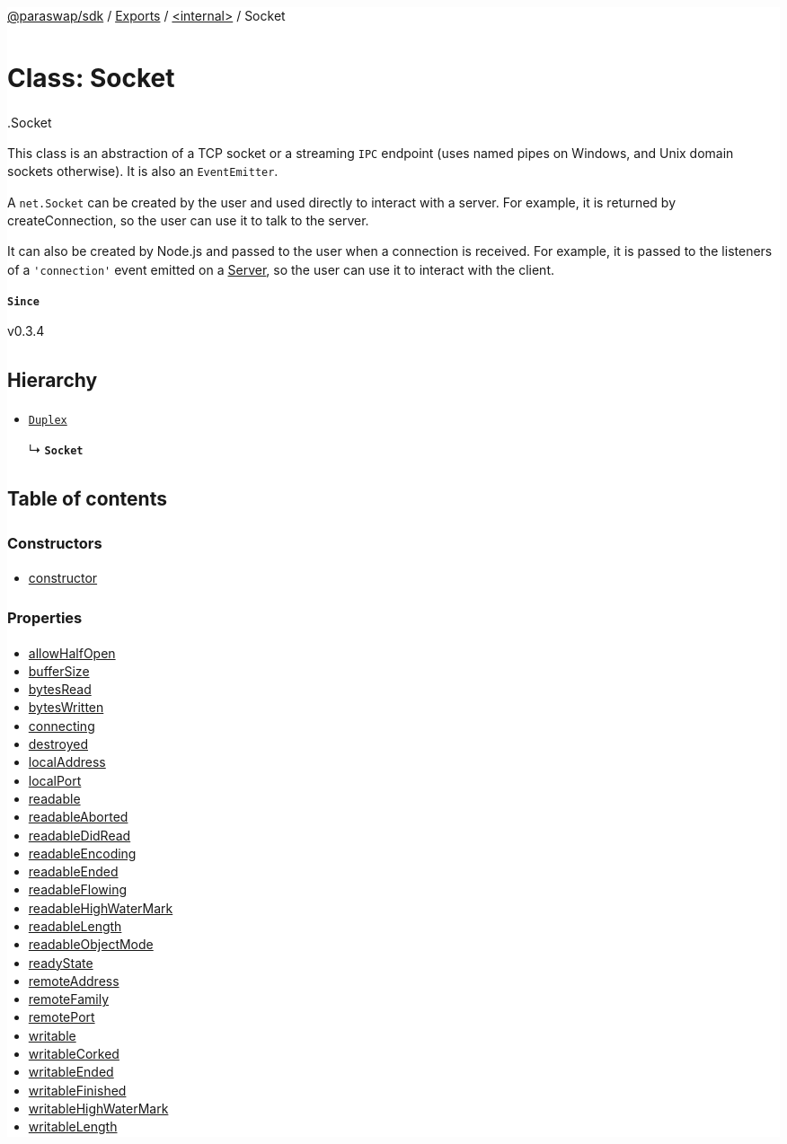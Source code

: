 [@paraswap/sdk](../README.md) / [Exports](../modules.md) / [<internal\>](../modules/internal_.md) / Socket

# Class: Socket

[<internal>](../modules/internal_.md).Socket

This class is an abstraction of a TCP socket or a streaming `IPC` endpoint
(uses named pipes on Windows, and Unix domain sockets otherwise). It is also
an `EventEmitter`.

A `net.Socket` can be created by the user and used directly to interact with
a server. For example, it is returned by createConnection,
so the user can use it to talk to the server.

It can also be created by Node.js and passed to the user when a connection
is received. For example, it is passed to the listeners of a `'connection'` event emitted on a [Server](internal_.Server.md), so the user can use
it to interact with the client.

**`Since`**

v0.3.4

## Hierarchy

- [`Duplex`](internal_.Duplex.md)

  ↳ **`Socket`**

## Table of contents

### Constructors

- [constructor](internal_.Socket.md#constructor)

### Properties

- [allowHalfOpen](internal_.Socket.md#allowhalfopen)
- [bufferSize](internal_.Socket.md#buffersize)
- [bytesRead](internal_.Socket.md#bytesread)
- [bytesWritten](internal_.Socket.md#byteswritten)
- [connecting](internal_.Socket.md#connecting)
- [destroyed](internal_.Socket.md#destroyed)
- [localAddress](internal_.Socket.md#localaddress)
- [localPort](internal_.Socket.md#localport)
- [readable](internal_.Socket.md#readable)
- [readableAborted](internal_.Socket.md#readableaborted)
- [readableDidRead](internal_.Socket.md#readabledidread)
- [readableEncoding](internal_.Socket.md#readableencoding)
- [readableEnded](internal_.Socket.md#readableended)
- [readableFlowing](internal_.Socket.md#readableflowing)
- [readableHighWaterMark](internal_.Socket.md#readablehighwatermark)
- [readableLength](internal_.Socket.md#readablelength)
- [readableObjectMode](internal_.Socket.md#readableobjectmode)
- [readyState](internal_.Socket.md#readystate)
- [remoteAddress](internal_.Socket.md#remoteaddress)
- [remoteFamily](internal_.Socket.md#remotefamily)
- [remotePort](internal_.Socket.md#remoteport)
- [writable](internal_.Socket.md#writable)
- [writableCorked](internal_.Socket.md#writablecorked)
- [writableEnded](internal_.Socket.md#writableended)
- [writableFinished](internal_.Socket.md#writablefinished)
- [writableHighWaterMark](internal_.Socket.md#writablehighwatermark)
- [writableLength](internal_.Socket.md#writablelength)
